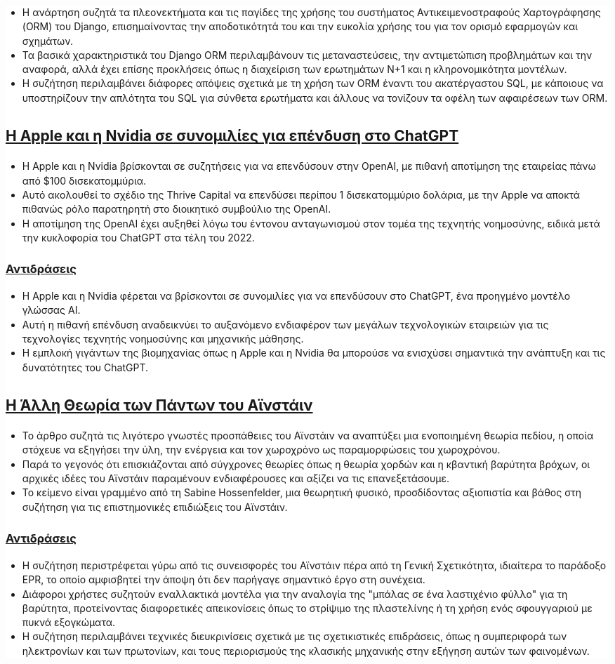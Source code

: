 - Η ανάρτηση συζητά τα πλεονεκτήματα και τις παγίδες της χρήσης του συστήματος Αντικειμενοστραφούς Χαρτογράφησης (ORM) του Django, επισημαίνοντας την αποδοτικότητά του και την ευκολία χρήσης του για τον ορισμό εφαρμογών και σχημάτων.
- Τα βασικά χαρακτηριστικά του Django ORM περιλαμβάνουν τις μεταναστεύσεις, την αντιμετώπιση προβλημάτων και την αναφορά, αλλά έχει επίσης προκλήσεις όπως η διαχείριση των ερωτημάτων N+1 και η κληρονομικότητα μοντέλων.
- Η συζήτηση περιλαμβάνει διάφορες απόψεις σχετικά με τη χρήση των ORM έναντι του ακατέργαστου SQL, με κάποιους να υποστηρίζουν την απλότητα του SQL για σύνθετα ερωτήματα και άλλους να τονίζουν τα οφέλη των αφαιρέσεων των ORM.

## [Η Apple και η Nvidia σε συνομιλίες για επένδυση στο ChatGPT](https://www.businesstoday.in/technology/news/story/apple-nvidia-in-talks-to-invest-in-chatgpt-maker-openai-potentially-valuing-company-over-100-billion-443624-2024-08-30)

- Η Apple και η Nvidia βρίσκονται σε συζητήσεις για να επενδύσουν στην OpenAI, με πιθανή αποτίμηση της εταιρείας πάνω από $100 δισεκατομμύρια.
- Αυτό ακολουθεί το σχέδιο της Thrive Capital να επενδύσει περίπου 1 δισεκατομμύριο δολάρια, με την Apple να αποκτά πιθανώς ρόλο παρατηρητή στο διοικητικό συμβούλιο της OpenAI.
- Η αποτίμηση της OpenAI έχει αυξηθεί λόγω του έντονου ανταγωνισμού στον τομέα της τεχνητής νοημοσύνης, ειδικά μετά την κυκλοφορία του ChatGPT στα τέλη του 2022.

### [Αντιδράσεις](https://news.ycombinator.com/item?id=41418302)

- Η Apple και η Nvidia φέρεται να βρίσκονται σε συνομιλίες για να επενδύσουν στο ChatGPT, ένα προηγμένο μοντέλο γλώσσας AI.
- Αυτή η πιθανή επένδυση αναδεικνύει το αυξανόμενο ενδιαφέρον των μεγάλων τεχνολογικών εταιρειών για τις τεχνολογίες τεχνητής νοημοσύνης και μηχανικής μάθησης.
- Η εμπλοκή γιγάντων της βιομηχανίας όπως η Apple και η Nvidia θα μπορούσε να ενισχύσει σημαντικά την ανάπτυξη και τις δυνατότητες του ChatGPT.

## [Η Άλλη Θεωρία των Πάντων του Αϊνστάιν](https://nautil.us/einsteins-other-theory-of-everything-823245/)

- Το άρθρο συζητά τις λιγότερο γνωστές προσπάθειες του Αϊνστάιν να αναπτύξει μια ενοποιημένη θεωρία πεδίου, η οποία στόχευε να εξηγήσει την ύλη, την ενέργεια και τον χωροχρόνο ως παραμορφώσεις του χωροχρόνου.
- Παρά το γεγονός ότι επισκιάζονται από σύγχρονες θεωρίες όπως η θεωρία χορδών και η κβαντική βαρύτητα βρόχων, οι αρχικές ιδέες του Αϊνστάιν παραμένουν ενδιαφέρουσες και αξίζει να τις επανεξετάσουμε.
- Το κείμενο είναι γραμμένο από τη Sabine Hossenfelder, μια θεωρητική φυσικό, προσδίδοντας αξιοπιστία και βάθος στη συζήτηση για τις επιστημονικές επιδιώξεις του Αϊνστάιν.

### [Αντιδράσεις](https://news.ycombinator.com/item?id=41415647)

- Η συζήτηση περιστρέφεται γύρω από τις συνεισφορές του Αϊνστάιν πέρα από τη Γενική Σχετικότητα, ιδιαίτερα το παράδοξο EPR, το οποίο αμφισβητεί την άποψη ότι δεν παρήγαγε σημαντικό έργο στη συνέχεια.
- Διάφοροι χρήστες συζητούν εναλλακτικά μοντέλα για την αναλογία της "μπάλας σε ένα λαστιχένιο φύλλο" για τη βαρύτητα, προτείνοντας διαφορετικές απεικονίσεις όπως το στρίψιμο της πλαστελίνης ή τη χρήση ενός σφουγγαριού με πυκνά εξογκώματα.
- Η συζήτηση περιλαμβάνει τεχνικές διευκρινίσεις σχετικά με τις σχετικιστικές επιδράσεις, όπως η συμπεριφορά των ηλεκτρονίων και των πρωτονίων, και τους περιορισμούς της κλασικής μηχανικής στην εξήγηση αυτών των φαινομένων.

